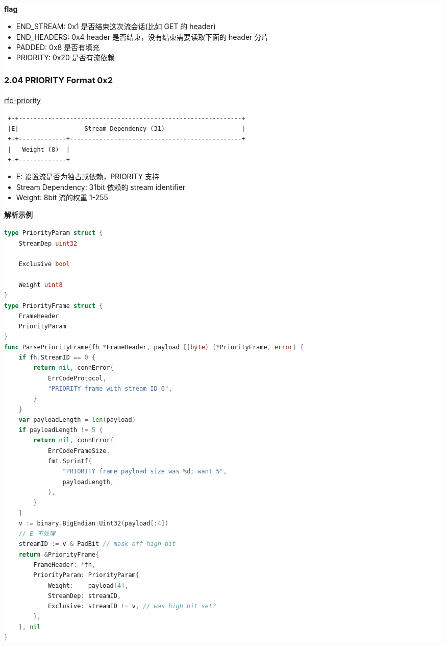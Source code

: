 **flag**

-   END_STREAM: 0x1 是否结束这次流会话(比如 GET 的 header)
-   END_HEADERS: 0x4 header 是否结束，没有结束需要读取下面的 header 分片
-   PADDED: 0x8 是否有填充
-   PRIORITY: 0x20 是否有流依赖

### 2.04 PRIORITY Format 0x2

[rfc-priority](http://http2.github.io/http2-spec/#rfc.section.6.3)

```shell
 +-+-------------------------------------------------------------+
 |E|                  Stream Dependency (31)                     |
 +-+-------------+-----------------------------------------------+
 |   Weight (8)  |
 +-+-------------+
```

-   E: 设置流是否为独占或依赖，PRIORITY 支持
-   Stream Dependency: 31bit 依赖的 stream identifier
-   Weight: 8bit 流的权重 1-255

**解析示例**

```go
type PriorityParam struct {
    StreamDep uint32

    Exclusive bool

    Weight uint8
}
type PriorityFrame struct {
    FrameHeader
    PriorityParam
}
func ParsePriorityFrame(fh *FrameHeader, payload []byte) (*PriorityFrame, error) {
    if fh.StreamID == 0 {
        return nil, connError{
            ErrCodeProtocol,
            "PRIORITY frame with stream ID 0",
        }
    }
    var payloadLength = len(payload)
    if payloadLength != 5 {
        return nil, connError{
            ErrCodeFrameSize,
            fmt.Sprintf(
                "PRIORITY frame payload size was %d; want 5",
                payloadLength,
            ),
        }
    }
    v := binary.BigEndian.Uint32(payload[:4])
    // E 不处理
    streamID := v & PadBit // mask off high bit
    return &PriorityFrame{
        FrameHeader: *fh,
        PriorityParam: PriorityParam{
            Weight:    payload[4],
            StreamDep: streamID,
            Exclusive: streamID != v, // was high bit set?
        },
    }, nil
}
```